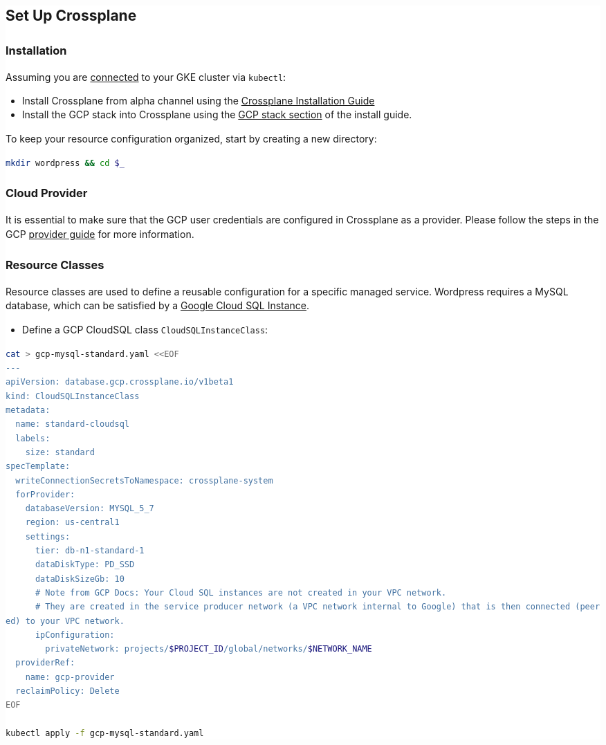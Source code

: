 ## Set Up Crossplane

### Installation

Assuming you are
[connected](https://cloud.google.com/kubernetes-engine/docs/how-to/cluster-access-for-kubectl)
to your GKE cluster via `kubectl`:

* Install Crossplane from alpha channel using the [Crossplane Installation
  Guide](../install-crossplane.md#alpha)
* Install the GCP stack into Crossplane using the [GCP stack
  section](../install-crossplane.md#gcp-stack) of the install guide.

To keep your resource configuration organized, start by creating a new
directory:

```bash
mkdir wordpress && cd $_
```

### Cloud Provider

It is essential to make sure that the GCP user credentials are configured in
Crossplane as a provider. Please follow the steps in the GCP [provider
guide](../cloud-providers/gcp/gcp-provider.md) for more information.

### Resource Classes

Resource classes are used to define a reusable configuration for a specific
managed service. Wordpress requires a MySQL database, which can be satisfied by
a [Google Cloud SQL Instance](https://cloud.google.com/sql/docs/mysql/).

* Define a GCP CloudSQL class `CloudSQLInstanceClass`:

```bash
cat > gcp-mysql-standard.yaml <<EOF
---
apiVersion: database.gcp.crossplane.io/v1beta1
kind: CloudSQLInstanceClass
metadata:
  name: standard-cloudsql
  labels:
    size: standard
specTemplate:
  writeConnectionSecretsToNamespace: crossplane-system
  forProvider:
    databaseVersion: MYSQL_5_7
    region: us-central1
    settings:
      tier: db-n1-standard-1
      dataDiskType: PD_SSD
      dataDiskSizeGb: 10
      # Note from GCP Docs: Your Cloud SQL instances are not created in your VPC network.
      # They are created in the service producer network (a VPC network internal to Google) that is then connected (peered) to your VPC network.
      ipConfiguration:
        privateNetwork: projects/$PROJECT_ID/global/networks/$NETWORK_NAME
  providerRef:
    name: gcp-provider
  reclaimPolicy: Delete
EOF

kubectl apply -f gcp-mysql-standard.yaml
```
